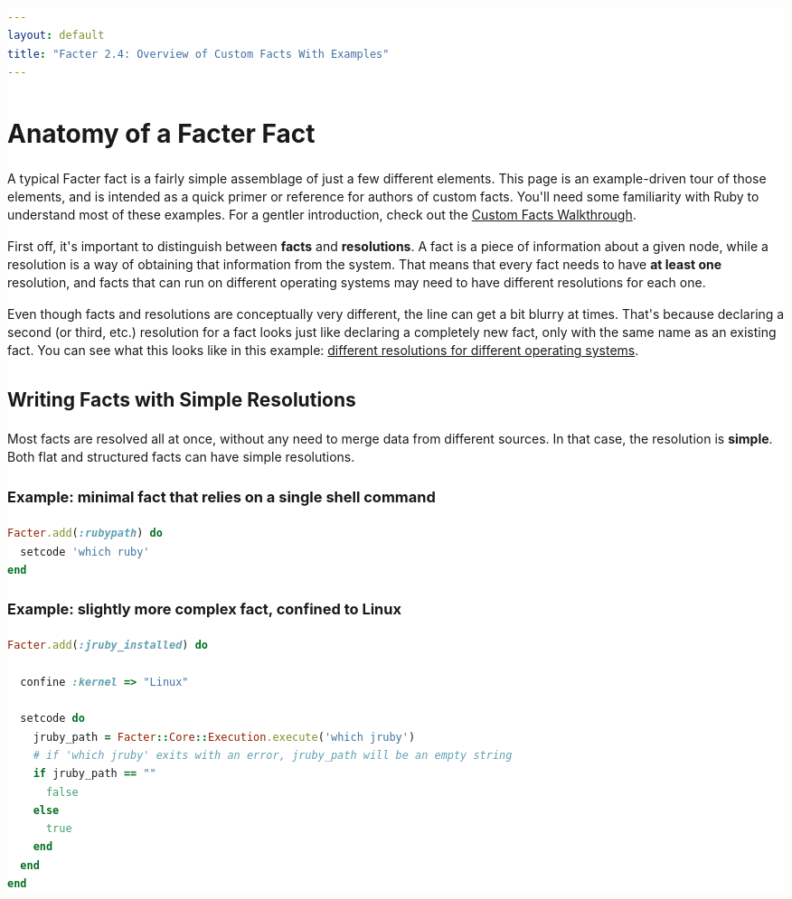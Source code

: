 ```yaml
---
layout: default
title: "Facter 2.4: Overview of Custom Facts With Examples"
---
```


Anatomy of a Facter Fact
========================

A typical Facter fact is a fairly simple assemblage of just a few different elements.
This page is an example-driven tour of those elements, and is intended as a quick primer or reference
for authors of custom facts. You'll need some familiarity with Ruby to understand most of these examples.
For a gentler introduction, check out the [Custom Facts Walkthrough](./custom_facts.html).

First off, it's important to distinguish between **facts** and **resolutions**. A fact is a piece of information about a given node,
while a resolution is a way of obtaining that information from the system. That means that every fact needs to have **at least one**
resolution, and facts that can run on different operating systems may need to have different resolutions for each one.

Even though facts and resolutions are conceptually very different, the line can get a bit blurry at times. That's because declaring a second
(or third, etc.) resolution for a fact looks just like declaring a completely new fact, only with the same name as an existing fact. You can see
what this looks like in this example: [different resolutions for different operating systems](#example-different-resolutions-for-different-operating-systems).

## Writing Facts with Simple Resolutions

Most facts are resolved all at once, without any need to merge data from different sources. In that case, the resolution is **simple**.
Both flat and structured facts can have simple resolutions.

### Example: minimal fact that relies on a single shell command

~~~ ruby
Facter.add(:rubypath) do
  setcode 'which ruby'
end
~~~

### Example: slightly more complex fact, confined to Linux

~~~ ruby
Facter.add(:jruby_installed) do

  confine :kernel => "Linux"

  setcode do
    jruby_path = Facter::Core::Execution.execute('which jruby')
    # if 'which jruby' exits with an error, jruby_path will be an empty string
    if jruby_path == ""
      false
    else
      true
    end
  end
end
~~~
